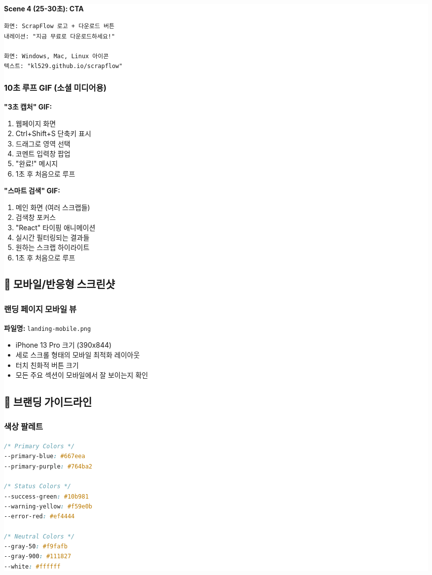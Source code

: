 **Scene 4 (25-30초): CTA**
```
화면: ScrapFlow 로고 + 다운로드 버튼
내레이션: "지금 무료로 다운로드하세요!"

화면: Windows, Mac, Linux 아이콘
텍스트: "kl529.github.io/scrapflow"
```

### 10초 루프 GIF (소셜 미디어용)

**"3초 캡처" GIF:**
1. 웹페이지 화면
2. Ctrl+Shift+S 단축키 표시
3. 드래그로 영역 선택
4. 코멘트 입력창 팝업
5. "완료!" 메시지
6. 1초 후 처음으로 루프

**"스마트 검색" GIF:**
1. 메인 화면 (여러 스크랩들)
2. 검색창 포커스
3. "React" 타이핑 애니메이션
4. 실시간 필터링되는 결과들
5. 원하는 스크랩 하이라이트
6. 1초 후 처음으로 루프

## 📱 모바일/반응형 스크린샷

### 랜딩 페이지 모바일 뷰
**파일명:** `landing-mobile.png`
- iPhone 13 Pro 크기 (390x844)
- 세로 스크롤 형태의 모바일 최적화 레이아웃
- 터치 친화적 버튼 크기
- 모든 주요 섹션이 모바일에서 잘 보이는지 확인

## 🎨 브랜딩 가이드라인

### 색상 팔레트
```css
/* Primary Colors */
--primary-blue: #667eea
--primary-purple: #764ba2

/* Status Colors */
--success-green: #10b981
--warning-yellow: #f59e0b
--error-red: #ef4444

/* Neutral Colors */
--gray-50: #f9fafb
--gray-900: #111827
--white: #ffffff
```
